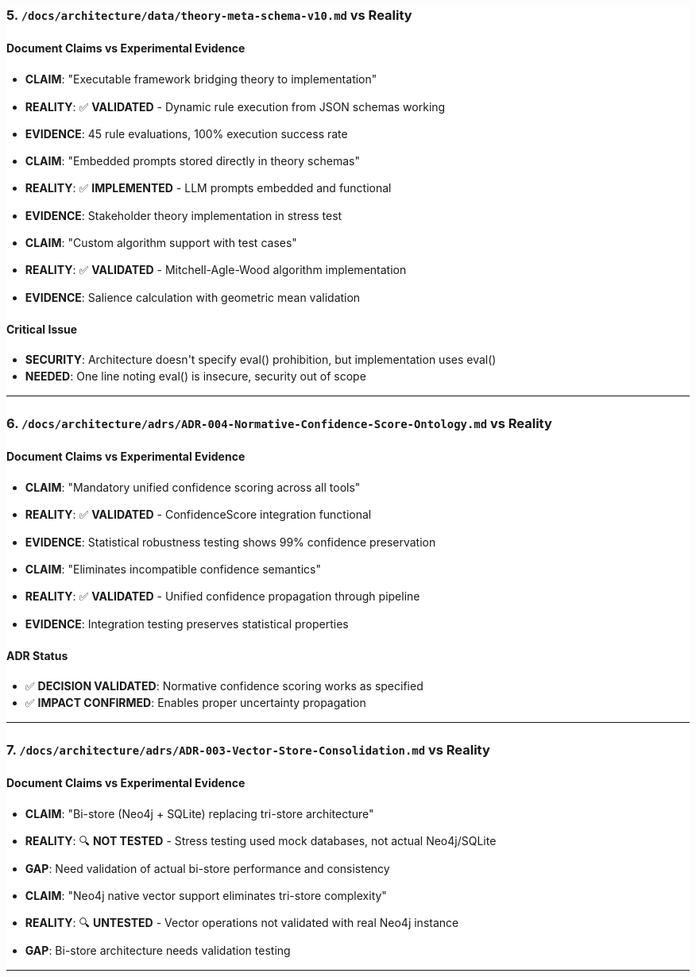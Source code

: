 
### **5. `/docs/architecture/data/theory-meta-schema-v10.md` vs Reality**

#### **Document Claims vs Experimental Evidence**
- **CLAIM**: "Executable framework bridging theory to implementation"
- **REALITY**: ✅ **VALIDATED** - Dynamic rule execution from JSON schemas working
- **EVIDENCE**: 45 rule evaluations, 100% execution success rate

- **CLAIM**: "Embedded prompts stored directly in theory schemas"
- **REALITY**: ✅ **IMPLEMENTED** - LLM prompts embedded and functional
- **EVIDENCE**: Stakeholder theory implementation in stress test

- **CLAIM**: "Custom algorithm support with test cases"
- **REALITY**: ✅ **VALIDATED** - Mitchell-Agle-Wood algorithm implementation
- **EVIDENCE**: Salience calculation with geometric mean validation

#### **Critical Issue**
- **SECURITY**: Architecture doesn't specify eval() prohibition, but implementation uses eval()
- **NEEDED**: One line noting eval() is insecure, security out of scope

---

### **6. `/docs/architecture/adrs/ADR-004-Normative-Confidence-Score-Ontology.md` vs Reality**

#### **Document Claims vs Experimental Evidence**
- **CLAIM**: "Mandatory unified confidence scoring across all tools"
- **REALITY**: ✅ **VALIDATED** - ConfidenceScore integration functional
- **EVIDENCE**: Statistical robustness testing shows 99% confidence preservation

- **CLAIM**: "Eliminates incompatible confidence semantics"
- **REALITY**: ✅ **VALIDATED** - Unified confidence propagation through pipeline
- **EVIDENCE**: Integration testing preserves statistical properties

#### **ADR Status**
- ✅ **DECISION VALIDATED**: Normative confidence scoring works as specified
- ✅ **IMPACT CONFIRMED**: Enables proper uncertainty propagation

---

### **7. `/docs/architecture/adrs/ADR-003-Vector-Store-Consolidation.md` vs Reality**

#### **Document Claims vs Experimental Evidence**
- **CLAIM**: "Bi-store (Neo4j + SQLite) replacing tri-store architecture"
- **REALITY**: 🔍 **NOT TESTED** - Stress testing used mock databases, not actual Neo4j/SQLite
- **GAP**: Need validation of actual bi-store performance and consistency

- **CLAIM**: "Neo4j native vector support eliminates tri-store complexity"
- **REALITY**: 🔍 **UNTESTED** - Vector operations not validated with real Neo4j instance
- **GAP**: Bi-store architecture needs validation testing

---